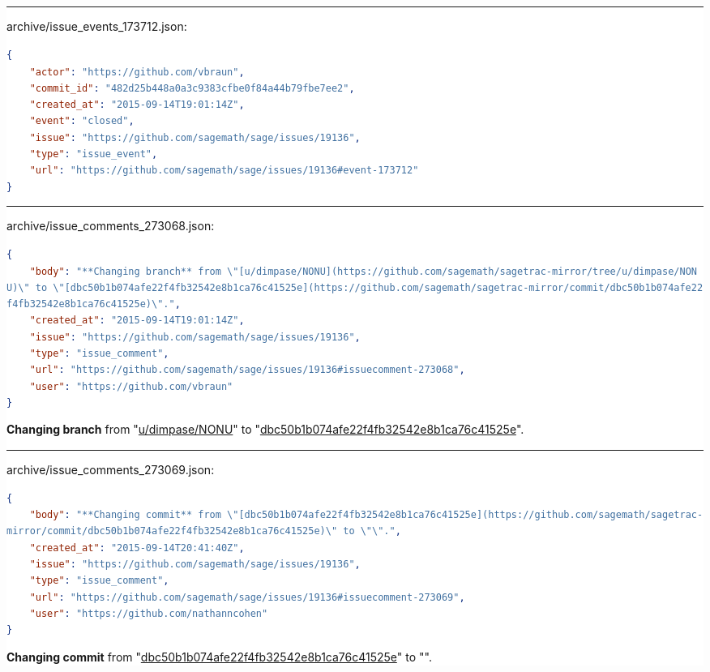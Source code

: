

---

archive/issue_events_173712.json:
```json
{
    "actor": "https://github.com/vbraun",
    "commit_id": "482d25b448a0a3c9383cfbe0f84a44b79fbe7ee2",
    "created_at": "2015-09-14T19:01:14Z",
    "event": "closed",
    "issue": "https://github.com/sagemath/sage/issues/19136",
    "type": "issue_event",
    "url": "https://github.com/sagemath/sage/issues/19136#event-173712"
}
```



---

archive/issue_comments_273068.json:
```json
{
    "body": "**Changing branch** from \"[u/dimpase/NONU](https://github.com/sagemath/sagetrac-mirror/tree/u/dimpase/NONU)\" to \"[dbc50b1b074afe22f4fb32542e8b1ca76c41525e](https://github.com/sagemath/sagetrac-mirror/commit/dbc50b1b074afe22f4fb32542e8b1ca76c41525e)\".",
    "created_at": "2015-09-14T19:01:14Z",
    "issue": "https://github.com/sagemath/sage/issues/19136",
    "type": "issue_comment",
    "url": "https://github.com/sagemath/sage/issues/19136#issuecomment-273068",
    "user": "https://github.com/vbraun"
}
```

**Changing branch** from "[u/dimpase/NONU](https://github.com/sagemath/sagetrac-mirror/tree/u/dimpase/NONU)" to "[dbc50b1b074afe22f4fb32542e8b1ca76c41525e](https://github.com/sagemath/sagetrac-mirror/commit/dbc50b1b074afe22f4fb32542e8b1ca76c41525e)".



---

archive/issue_comments_273069.json:
```json
{
    "body": "**Changing commit** from \"[dbc50b1b074afe22f4fb32542e8b1ca76c41525e](https://github.com/sagemath/sagetrac-mirror/commit/dbc50b1b074afe22f4fb32542e8b1ca76c41525e)\" to \"\".",
    "created_at": "2015-09-14T20:41:40Z",
    "issue": "https://github.com/sagemath/sage/issues/19136",
    "type": "issue_comment",
    "url": "https://github.com/sagemath/sage/issues/19136#issuecomment-273069",
    "user": "https://github.com/nathanncohen"
}
```

**Changing commit** from "[dbc50b1b074afe22f4fb32542e8b1ca76c41525e](https://github.com/sagemath/sagetrac-mirror/commit/dbc50b1b074afe22f4fb32542e8b1ca76c41525e)" to "".
